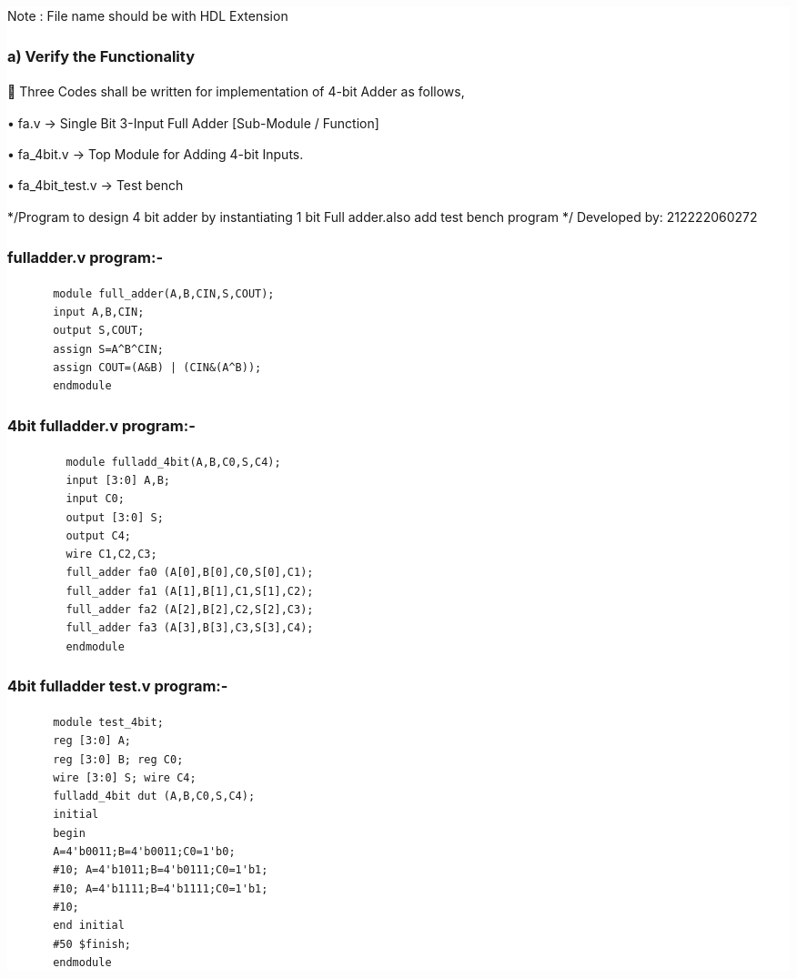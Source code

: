 Note : File name should be with HDL Extension

### a) Verify the Functionality 

	Three Codes shall be written for implementation of 4-bit Adder as follows, 

•	fa.v → Single Bit 3-Input Full Adder [Sub-Module / Function] 

•	fa_4bit.v → Top Module for Adding 4-bit Inputs. 

•	fa_4bit_test.v → Test bench 

*/Program to design 4 bit adder by instantiating 1 bit Full adder.also add test bench program */
Developed by: 212222060272
### fulladder.v program:-

           module full_adder(A,B,CIN,S,COUT);
           input A,B,CIN;
           output S,COUT;
           assign S=A^B^CIN;
           assign COUT=(A&B) | (CIN&(A^B));
           endmodule

### 4bit fulladder.v program:-


             module fulladd_4bit(A,B,C0,S,C4);
             input [3:0] A,B;
             input C0;
             output [3:0] S;
             output C4;
             wire C1,C2,C3;
             full_adder fa0 (A[0],B[0],C0,S[0],C1);
             full_adder fa1 (A[1],B[1],C1,S[1],C2);
             full_adder fa2 (A[2],B[2],C2,S[2],C3);
             full_adder fa3 (A[3],B[3],C3,S[3],C4);
             endmodule

### 4bit fulladder test.v program:-

           module test_4bit;
           reg [3:0] A;
           reg [3:0] B; reg C0;
           wire [3:0] S; wire C4;
           fulladd_4bit dut (A,B,C0,S,C4);
           initial
           begin
           A=4'b0011;B=4'b0011;C0=1'b0;
           #10; A=4'b1011;B=4'b0111;C0=1'b1;
           #10; A=4'b1111;B=4'b1111;C0=1'b1;
           #10;
           end initial
           #50 $finish;
           endmodule
